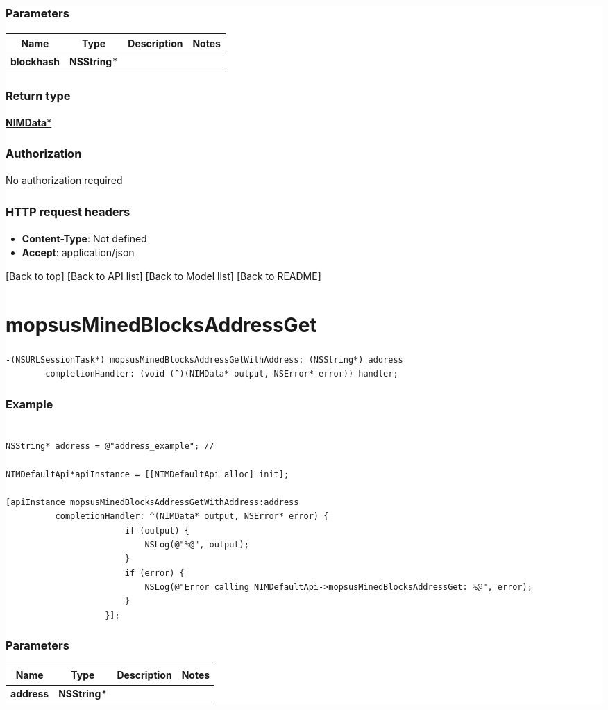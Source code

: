 ### Parameters

Name | Type | Description  | Notes
------------- | ------------- | ------------- | -------------
 **blockhash** | **NSString***|  | 

### Return type

[**NIMData***](NIMData.md)

### Authorization

No authorization required

### HTTP request headers

 - **Content-Type**: Not defined
 - **Accept**: application/json

[[Back to top]](#) [[Back to API list]](../README.md#documentation-for-api-endpoints) [[Back to Model list]](../README.md#documentation-for-models) [[Back to README]](../README.md)

# **mopsusMinedBlocksAddressGet**
```objc
-(NSURLSessionTask*) mopsusMinedBlocksAddressGetWithAddress: (NSString*) address
        completionHandler: (void (^)(NIMData* output, NSError* error)) handler;
```



### Example 
```objc

NSString* address = @"address_example"; // 

NIMDefaultApi*apiInstance = [[NIMDefaultApi alloc] init];

[apiInstance mopsusMinedBlocksAddressGetWithAddress:address
          completionHandler: ^(NIMData* output, NSError* error) {
                        if (output) {
                            NSLog(@"%@", output);
                        }
                        if (error) {
                            NSLog(@"Error calling NIMDefaultApi->mopsusMinedBlocksAddressGet: %@", error);
                        }
                    }];
```

### Parameters

Name | Type | Description  | Notes
------------- | ------------- | ------------- | -------------
 **address** | **NSString***|  | 
